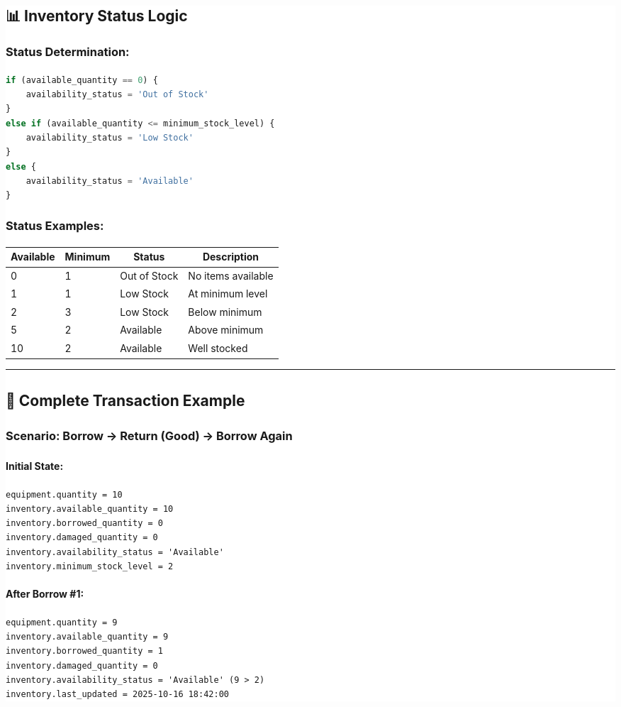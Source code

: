 
## 📊 **Inventory Status Logic**

### **Status Determination:**

```php
if (available_quantity == 0) {
    availability_status = 'Out of Stock'
} 
else if (available_quantity <= minimum_stock_level) {
    availability_status = 'Low Stock'
} 
else {
    availability_status = 'Available'
}
```

### **Status Examples:**

| Available | Minimum | Status | Description |
|-----------|---------|--------|-------------|
| 0 | 1 | Out of Stock | No items available |
| 1 | 1 | Low Stock | At minimum level |
| 2 | 3 | Low Stock | Below minimum |
| 5 | 2 | Available | Above minimum |
| 10 | 2 | Available | Well stocked |

---

## 🔄 **Complete Transaction Example**

### **Scenario: Borrow → Return (Good) → Borrow Again**

#### **Initial State:**
```
equipment.quantity = 10
inventory.available_quantity = 10
inventory.borrowed_quantity = 0
inventory.damaged_quantity = 0
inventory.availability_status = 'Available'
inventory.minimum_stock_level = 2
```

#### **After Borrow #1:**
```
equipment.quantity = 9
inventory.available_quantity = 9
inventory.borrowed_quantity = 1
inventory.damaged_quantity = 0
inventory.availability_status = 'Available' (9 > 2)
inventory.last_updated = 2025-10-16 18:42:00
```
